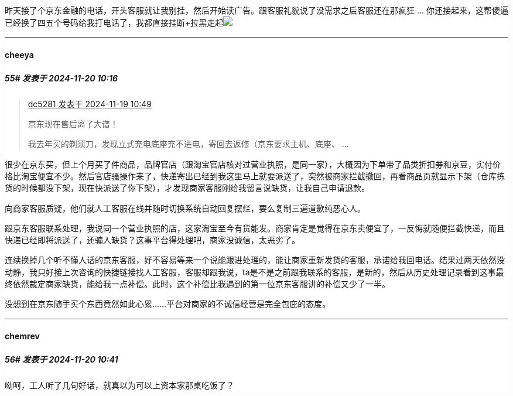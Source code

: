 昨天接了个京东金融的电话，开头客服就让我别挂，然后开始读广告。跟客服礼貌说了没需求之后客服还在那疯狂 ...</blockquote>
你还接起来，这帮傻逼已经换了四五个号码给我打电话了，我都直接挂断+拉黑走起<img src="https://static.saraba1st.com/image/smiley/face2017/066.png" referrerpolicy="no-referrer">


*****

####  cheeya  
##### 55#       发表于 2024-11-20 10:16

<blockquote><a href="httphttps://bbs.saraba1st.com/2b/forum.php?mod=redirect&amp;goto=findpost&amp;pid=66726917&amp;ptid=2207406" target="_blank">dc5281 发表于 2024-11-19 10:49</a>

京东现在售后离了大谱！

我去年买的剃须刀，发现立式充电底座充不进电，寄回去返修（京东要求主机、底座、 ...</blockquote>
很少在京东买，但上个月买了件商品，品牌官店（跟淘宝官店核对过营业执照，是同一家），大概因为下单带了品类折扣券和京豆，实付价格比淘宝便宜不少。然后官店骚操作来了，快递寄出已经到我这里马上就要派送了，突然被商家拦截撤回，再看商品页就显示下架（仓库拣货的时候都没下架，现在快派送了你下架），才发现商家客服刚给我留言说缺货，让我自己申请退款。

向商家客服质疑，他们就人工客服在线并随时切换系统自动回复摆烂，要么复制三遍道歉纯恶心人。

跟京东客服联系处理，我说同一个营业执照的店，这家淘宝至今有货能发。商家肯定是觉得在京东卖便宜了，一反悔就随便拦截快递，而且快递已经即将派送了，还骗人缺货？这事平台得处理吧，商家没诚信，太恶劣了。

连续换掉几个听不懂人话的京东客服，好不容易等来一个说能跟进处理的，能让商家重新发货的客服，承诺给我回电话。结果过两天依然没动静，我只好接上次咨询的快捷链接找人工客服，客服却跟我说，ta是不是之前跟我联系的客服，是新的，然后从历史处理记录看到这事最终依然裁定商家缺货，能给我一点补偿。此时，这个补偿比我遇到的第一位京东客服讲的补偿又少了一半。

没想到在京东随手买个东西竟然如此心累……平台对商家的不诚信经营是完全包庇的态度。


*****

####  chemrev  
##### 56#       发表于 2024-11-20 10:41

呦呵，工人听了几句好话，就真以为可以上资本家那桌吃饭了？

